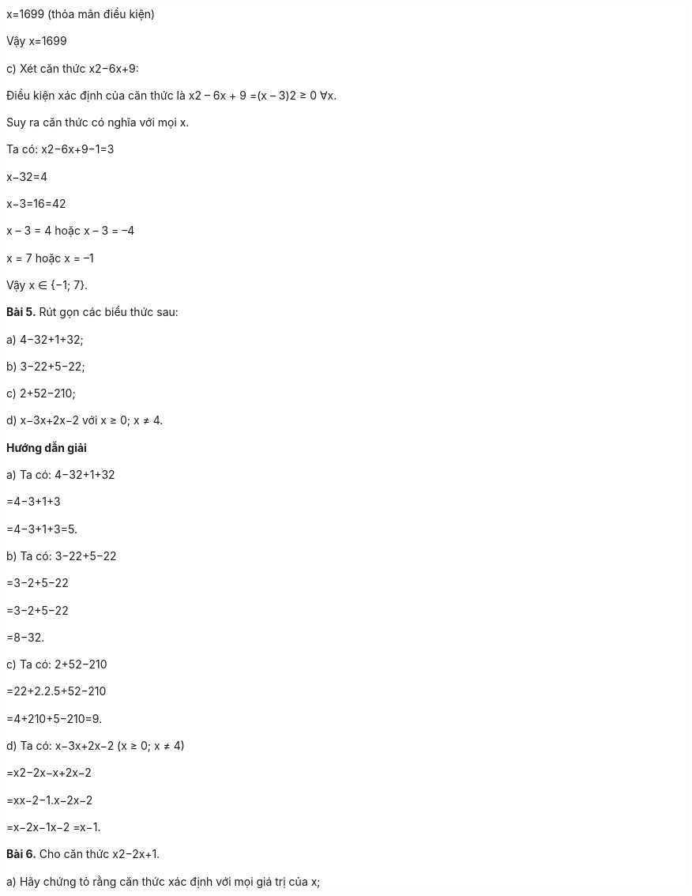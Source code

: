 x=1699 (thỏa mãn điều kiện)

Vậy x=1699

c) Xét căn thức x2−6x+9:

Điều kiện xác định của căn thức là x2 – 6x + 9 =(x – 3)2 ≥ 0 ∀x.

Suy ra căn thức có nghĩa với mọi x.

Ta có: x2−6x+9−1=3

x−32=4

x−3=16=42

x – 3 = 4 hoặc x – 3 = –4 

x = 7 hoặc x = –1

Vậy x ∈ {−1; 7}.

**Bài 5.** Rút gọn các biểu thức sau:

a) 4−32+1+32;

b) 3−22+5−22;

c) 2+52−210;

d) x−3x+2x−2 với x ≥ 0; x ≠ 4.

**Hướng dẫn giải**

a) Ta có: 4−32+1+32

=4−3+1+3

=4−3+1+3=5.

b) Ta có: 3−22+5−22

=3−2+5−22

=3−2+5−22

=8−32.

c) Ta có: 2+52−210

=22+2.2.5+52−210

=4+210+5−210=9.

d) Ta có: x−3x+2x−2 (x ≥ 0; x ≠ 4)

=x2−2x−x+2x−2

=xx−2−1.x−2x−2

=x−2x−1x−2 =x−1.

**Bài 6.** Cho căn thức x2−2x+1.

a) Hãy chứng tỏ rằng căn thức xác định với mọi giá trị của x;

